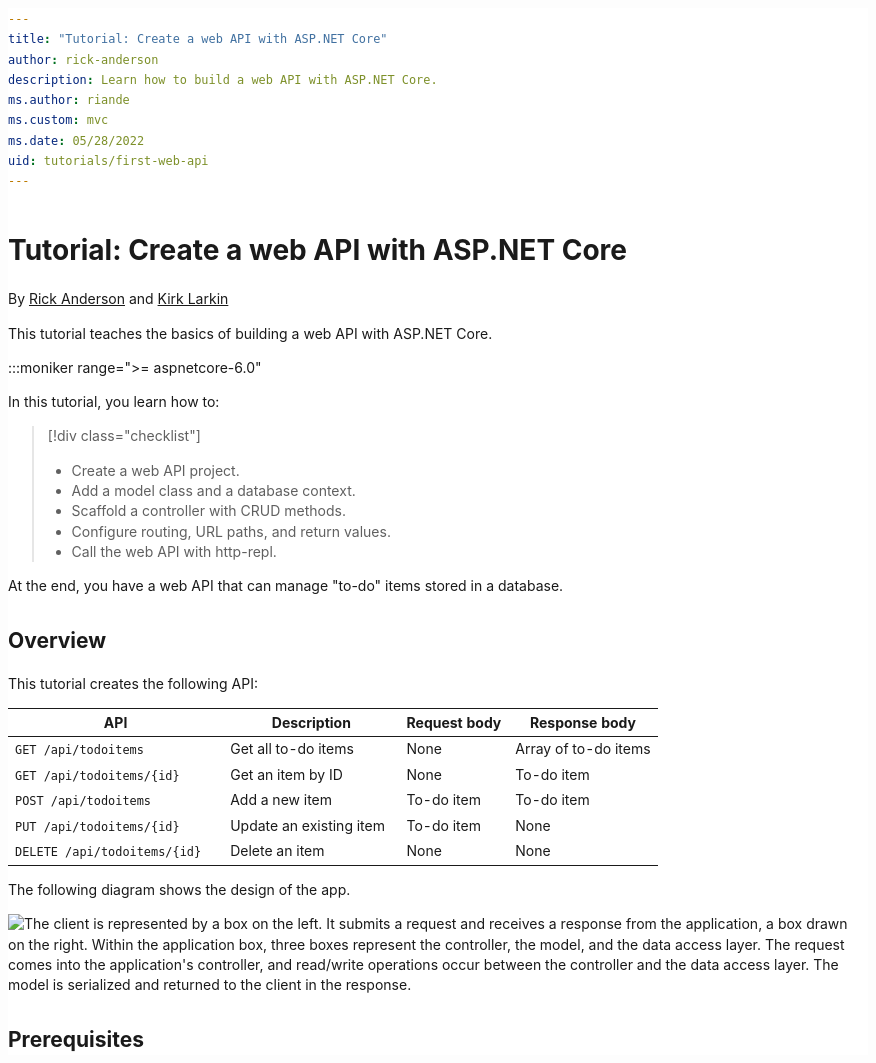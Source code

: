 ```yaml
---
title: "Tutorial: Create a web API with ASP.NET Core"
author: rick-anderson
description: Learn how to build a web API with ASP.NET Core.
ms.author: riande
ms.custom: mvc
ms.date: 05/28/2022
uid: tutorials/first-web-api
---
```


# Tutorial: Create a web API with ASP.NET Core

By [Rick Anderson](https://twitter.com/RickAndMSFT) and [Kirk Larkin](https://twitter.com/serpent5)

This tutorial teaches the basics of building a web API with ASP.NET Core.

:::moniker range=">= aspnetcore-6.0"

In this tutorial, you learn how to:

> [!div class="checklist"]
> * Create a web API project.
> * Add a model class and a database context.
> * Scaffold a controller with CRUD methods.
> * Configure routing, URL paths, and return values.
> * Call the web API with http-repl.

At the end, you have a web API that can manage "to-do" items stored in a database.

## Overview

This tutorial creates the following API:

|API | Description | Request body | Response body |
|--- | ---- | ---- | ---- |
|`GET /api/todoitems` | Get all to-do items | None | Array of to-do items|
|`GET /api/todoitems/{id}` | Get an item by ID | None | To-do item|
|`POST /api/todoitems` | Add a new item | To-do item | To-do item |
|`PUT /api/todoitems/{id}` | Update an existing item &nbsp; | To-do item | None |
|`DELETE /api/todoitems/{id}` &nbsp; &nbsp; | Delete an item &nbsp; &nbsp; | None | None|

The following diagram shows the design of the app.

![The client is represented by a box on the left. It submits a request and receives a response from the application, a box drawn on the right. Within the application box, three boxes represent the controller, the model, and the data access layer. The request comes into the application's controller, and read/write operations occur between the controller and the data access layer. The model is serialized and returned to the client in the response.](first-web-api/_static/architecture.png)

## Prerequisites
